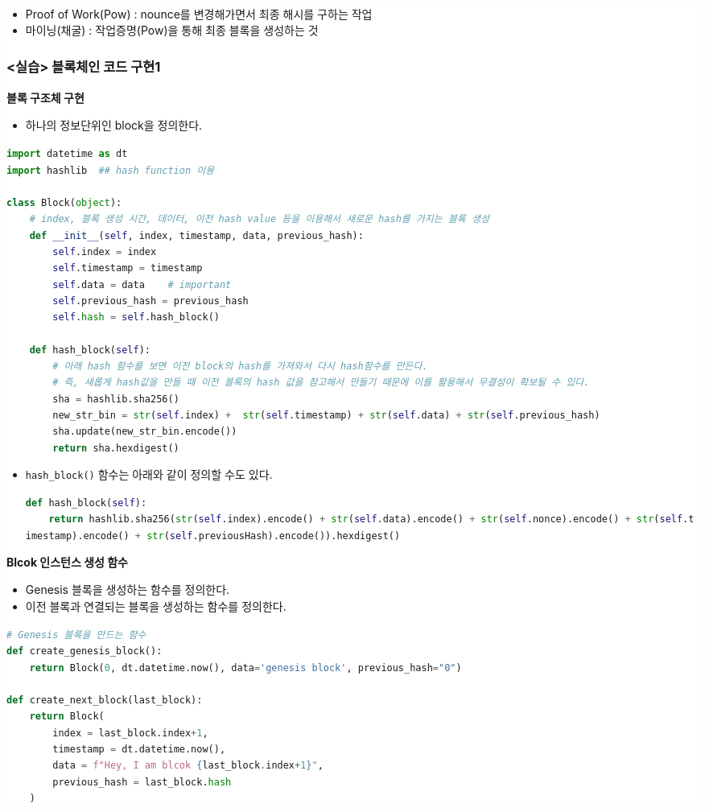 - Proof of Work(Pow) : nounce를 변경해가면서 최종 해시를 구하는 작업
- 마이닝(채굴) : 작업증명(Pow)을 통해 최종 블록을 생성하는 것

### <실습> 블록체인 코드 구현1

**블록 구조체 구현**

- 하나의 정보단위인 block을 정의한다.

```python
import datetime as dt
import hashlib  ## hash function 이용

class Block(object):
    # index, 블록 생성 시간, 데이터, 이전 hash value 등을 이용해서 새로운 hash를 가지는 블록 생성
    def __init__(self, index, timestamp, data, previous_hash):
        self.index = index
        self.timestamp = timestamp
        self.data = data    # important
        self.previous_hash = previous_hash
        self.hash = self.hash_block()

    def hash_block(self):
        # 아래 hash 함수를 보면 이전 block의 hash를 가져와서 다시 hash함수를 만든다.
        # 즉, 새롭게 hash값을 만들 때 이전 블록의 hash 값을 참고해서 만들기 때문에 이를 활용해서 무결성이 확보될 수 있다.
        sha = hashlib.sha256()
        new_str_bin = str(self.index) +  str(self.timestamp) + str(self.data) + str(self.previous_hash)
        sha.update(new_str_bin.encode())
        return sha.hexdigest()
```

- `hash_block()` 함수는 아래와 같이 정의할 수도 있다.

  ```python
  def hash_block(self):
      return hashlib.sha256(str(self.index).encode() + str(self.data).encode() + str(self.nonce).encode() + str(self.timestamp).encode() + str(self.previousHash).encode()).hexdigest()
  ```

**Blcok 인스턴스 생성 함수**

- Genesis 블록을 생성하는 함수를 정의한다.
- 이전 블록과 연결되는 블록을 생성하는 함수를 정의한다.

```python
# Genesis 블록을 만드는 함수
def create_genesis_block():
    return Block(0, dt.datetime.now(), data='genesis block', previous_hash="0")

def create_next_block(last_block):
    return Block(
        index = last_block.index+1,
        timestamp = dt.datetime.now(),
        data = f"Hey, I am blcok {last_block.index+1}",
        previous_hash = last_block.hash
    )
```
